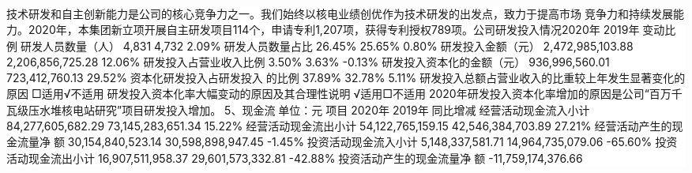 技术研发和自主创新能力是公司的核心竞争力之一。我们始终以核电业绩创优作为技术研发的出发点，致力于提高市场
竞争力和持续发展能力。2020年，本集团新立项开展自主研发项目114个，申请专利1,207项，获得专利授权789项。公司研发投入情况2020年
2019年
变动比例
研发人员数量（人）
4,831
4,732
2.09%
研发人员数量占比
26.45%
25.65%
0.80%
研发投入金额（元）
2,472,985,103.88
2,206,856,725.28
12.06%
研发投入占营业收入比例
3.50%
3.63%
-0.13%
研发投入资本化的金额（元）
936,996,560.01
723,412,760.13
29.52%
资本化研发投入占研发投入
的比例
37.89%
32.78%
5.11%
研发投入总额占营业收入的比重较上年发生显著变化的原因
□适用√不适用
研发投入资本化率大幅变动的原因及其合理性说明
√适用□不适用
2020年研发投入资本化率增加的原因是公司“百万千瓦级压水堆核电站研究”项目研发投入增加。
5、现金流
单位：元
项目
2020年
2019年
同比增减
经营活动现金流入小计
84,277,605,682.29
73,145,283,651.34
15.22%
经营活动现金流出小计
54,122,765,159.15
42,546,384,703.89
27.21%
经营活动产生的现金流量净
额
30,154,840,523.14
30,598,898,947.45
-1.45%
投资活动现金流入小计
5,148,337,581.71
14,964,735,079.06
-65.60%
投资活动现金流出小计
16,907,511,958.37
29,601,573,332.81
-42.88%
投资活动产生的现金流量净
额
-11,759,174,376.66